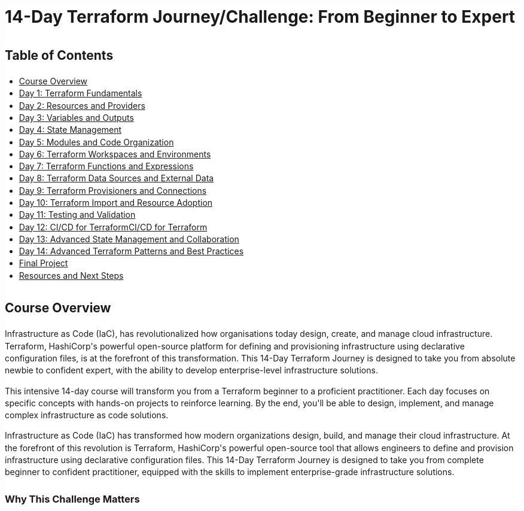 # 14-Day Terraform Journey/Challenge: From Beginner to Expert

## Table of Contents
- [Course Overview](#course-overview)
- [Day 1: Terraform Fundamentals](#day-1-terraform-fundamentals)
- [Day 2: Resources and Providers](#day-2-resources-and-providers)
- [Day 3: Variables and Outputs](#day-3-variables-and-outputs)
- [Day 4: State Management](#day-4-state-management)
- [Day 5: Modules and Code Organization](#day-5-modules-and-code-organization)
- [Day 6: Terraform Workspaces and Environments](#day-6-terraform-workspaces-and-environments)
- [Day 7: Terraform Functions and Expressions](#day-7-terraform-functions-and-expressions)
- [Day 8: Terraform Data Sources and External Data](#day-8-terraform-data-sources-and-external-data)
- [Day 9: Terraform Provisioners and Connections](#day-9-terraform-provisioners-and-connections)
- [Day 10: Terraform Import and Resource Adoption](#day-10-terraform-import-and-resource-adoption)
- [Day 11: Testing and Validation](#day-11-testing-and-validation)
- [Day 12: CI/CD for TerraformCI/CD for Terraform](#day-12-cicd-for-terraform)
- [Day 13: Advanced State Management and Collaboration](#day-13-advanced-state-management-and-collaboration)
- [Day 14: Advanced Terraform Patterns and Best Practices](#day-14-advanced-terraform-patterns-and-best-practices)
- [Final Project](#final-project-comprehensive-infrastructure-platform)
- [Resources and Next Steps](#resources-and-next-steps)

## Course Overview

Infrastructure as Code (IaC),  has revolutionalized how organisations today design, create, and manage cloud infrastructure.
Terraform, HashiCorp's powerful open-source platform for defining and provisioning infrastructure using declarative configuration files, is at the forefront of this transformation. This 14-Day Terraform Journey is designed to take you from absolute newbie to confident expert, with the ability to develop enterprise-level infrastructure solutions.


This intensive 14-day course will transform you from a Terraform beginner to a proficient practitioner.
Each day focuses on specific concepts with hands-on projects to reinforce learning. 
By the end, you'll be able to design, implement, and manage complex infrastructure as code solutions.


Infrastructure as Code (IaC) has transformed how modern organizations design, build, and manage their cloud infrastructure.
 At the forefront of this revolution is Terraform, HashiCorp's powerful open-source tool that allows engineers to define and provision infrastructure using declarative configuration files. 
 This 14-Day Terraform Journey is designed to take you from complete beginner to confident practitioner, equipped with the skills to implement enterprise-grade infrastructure solutions.

### Why This Challenge Matters
